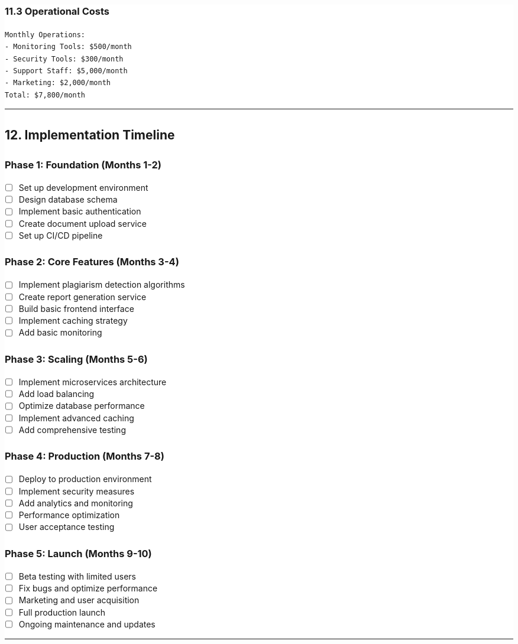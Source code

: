 ### 11.3 Operational Costs
```
Monthly Operations:
- Monitoring Tools: $500/month
- Security Tools: $300/month
- Support Staff: $5,000/month
- Marketing: $2,000/month
Total: $7,800/month
```

---

## 12. Implementation Timeline

### Phase 1: Foundation (Months 1-2)
- [ ] Set up development environment
- [ ] Design database schema
- [ ] Implement basic authentication
- [ ] Create document upload service
- [ ] Set up CI/CD pipeline

### Phase 2: Core Features (Months 3-4)
- [ ] Implement plagiarism detection algorithms
- [ ] Create report generation service
- [ ] Build basic frontend interface
- [ ] Implement caching strategy
- [ ] Add basic monitoring

### Phase 3: Scaling (Months 5-6)
- [ ] Implement microservices architecture
- [ ] Add load balancing
- [ ] Optimize database performance
- [ ] Implement advanced caching
- [ ] Add comprehensive testing

### Phase 4: Production (Months 7-8)
- [ ] Deploy to production environment
- [ ] Implement security measures
- [ ] Add analytics and monitoring
- [ ] Performance optimization
- [ ] User acceptance testing

### Phase 5: Launch (Months 9-10)
- [ ] Beta testing with limited users
- [ ] Fix bugs and optimize performance
- [ ] Marketing and user acquisition
- [ ] Full production launch
- [ ] Ongoing maintenance and updates

---
